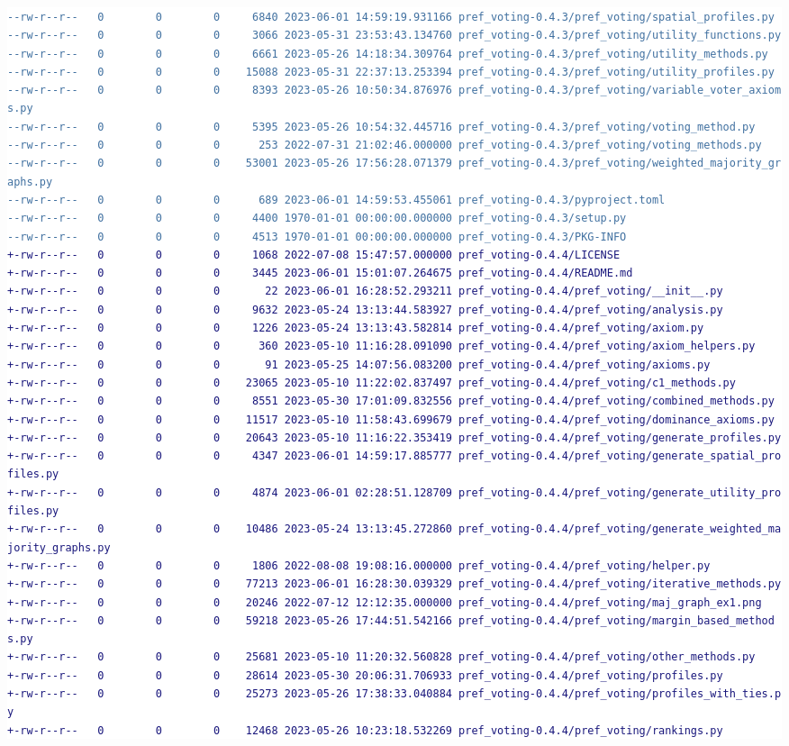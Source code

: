 ```diff
--rw-r--r--   0        0        0     6840 2023-06-01 14:59:19.931166 pref_voting-0.4.3/pref_voting/spatial_profiles.py
--rw-r--r--   0        0        0     3066 2023-05-31 23:53:43.134760 pref_voting-0.4.3/pref_voting/utility_functions.py
--rw-r--r--   0        0        0     6661 2023-05-26 14:18:34.309764 pref_voting-0.4.3/pref_voting/utility_methods.py
--rw-r--r--   0        0        0    15088 2023-05-31 22:37:13.253394 pref_voting-0.4.3/pref_voting/utility_profiles.py
--rw-r--r--   0        0        0     8393 2023-05-26 10:50:34.876976 pref_voting-0.4.3/pref_voting/variable_voter_axioms.py
--rw-r--r--   0        0        0     5395 2023-05-26 10:54:32.445716 pref_voting-0.4.3/pref_voting/voting_method.py
--rw-r--r--   0        0        0      253 2022-07-31 21:02:46.000000 pref_voting-0.4.3/pref_voting/voting_methods.py
--rw-r--r--   0        0        0    53001 2023-05-26 17:56:28.071379 pref_voting-0.4.3/pref_voting/weighted_majority_graphs.py
--rw-r--r--   0        0        0      689 2023-06-01 14:59:53.455061 pref_voting-0.4.3/pyproject.toml
--rw-r--r--   0        0        0     4400 1970-01-01 00:00:00.000000 pref_voting-0.4.3/setup.py
--rw-r--r--   0        0        0     4513 1970-01-01 00:00:00.000000 pref_voting-0.4.3/PKG-INFO
+-rw-r--r--   0        0        0     1068 2022-07-08 15:47:57.000000 pref_voting-0.4.4/LICENSE
+-rw-r--r--   0        0        0     3445 2023-06-01 15:01:07.264675 pref_voting-0.4.4/README.md
+-rw-r--r--   0        0        0       22 2023-06-01 16:28:52.293211 pref_voting-0.4.4/pref_voting/__init__.py
+-rw-r--r--   0        0        0     9632 2023-05-24 13:13:44.583927 pref_voting-0.4.4/pref_voting/analysis.py
+-rw-r--r--   0        0        0     1226 2023-05-24 13:13:43.582814 pref_voting-0.4.4/pref_voting/axiom.py
+-rw-r--r--   0        0        0      360 2023-05-10 11:16:28.091090 pref_voting-0.4.4/pref_voting/axiom_helpers.py
+-rw-r--r--   0        0        0       91 2023-05-25 14:07:56.083200 pref_voting-0.4.4/pref_voting/axioms.py
+-rw-r--r--   0        0        0    23065 2023-05-10 11:22:02.837497 pref_voting-0.4.4/pref_voting/c1_methods.py
+-rw-r--r--   0        0        0     8551 2023-05-30 17:01:09.832556 pref_voting-0.4.4/pref_voting/combined_methods.py
+-rw-r--r--   0        0        0    11517 2023-05-10 11:58:43.699679 pref_voting-0.4.4/pref_voting/dominance_axioms.py
+-rw-r--r--   0        0        0    20643 2023-05-10 11:16:22.353419 pref_voting-0.4.4/pref_voting/generate_profiles.py
+-rw-r--r--   0        0        0     4347 2023-06-01 14:59:17.885777 pref_voting-0.4.4/pref_voting/generate_spatial_profiles.py
+-rw-r--r--   0        0        0     4874 2023-06-01 02:28:51.128709 pref_voting-0.4.4/pref_voting/generate_utility_profiles.py
+-rw-r--r--   0        0        0    10486 2023-05-24 13:13:45.272860 pref_voting-0.4.4/pref_voting/generate_weighted_majority_graphs.py
+-rw-r--r--   0        0        0     1806 2022-08-08 19:08:16.000000 pref_voting-0.4.4/pref_voting/helper.py
+-rw-r--r--   0        0        0    77213 2023-06-01 16:28:30.039329 pref_voting-0.4.4/pref_voting/iterative_methods.py
+-rw-r--r--   0        0        0    20246 2022-07-12 12:12:35.000000 pref_voting-0.4.4/pref_voting/maj_graph_ex1.png
+-rw-r--r--   0        0        0    59218 2023-05-26 17:44:51.542166 pref_voting-0.4.4/pref_voting/margin_based_methods.py
+-rw-r--r--   0        0        0    25681 2023-05-10 11:20:32.560828 pref_voting-0.4.4/pref_voting/other_methods.py
+-rw-r--r--   0        0        0    28614 2023-05-30 20:06:31.706933 pref_voting-0.4.4/pref_voting/profiles.py
+-rw-r--r--   0        0        0    25273 2023-05-26 17:38:33.040884 pref_voting-0.4.4/pref_voting/profiles_with_ties.py
+-rw-r--r--   0        0        0    12468 2023-05-26 10:23:18.532269 pref_voting-0.4.4/pref_voting/rankings.py
```